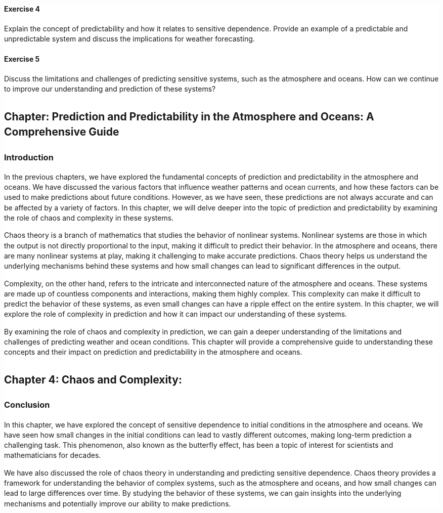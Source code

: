 #### Exercise 4
Explain the concept of predictability and how it relates to sensitive dependence. Provide an example of a predictable and unpredictable system and discuss the implications for weather forecasting.

#### Exercise 5
Discuss the limitations and challenges of predicting sensitive systems, such as the atmosphere and oceans. How can we continue to improve our understanding and prediction of these systems?


## Chapter: Prediction and Predictability in the Atmosphere and Oceans: A Comprehensive Guide

### Introduction

In the previous chapters, we have explored the fundamental concepts of prediction and predictability in the atmosphere and oceans. We have discussed the various factors that influence weather patterns and ocean currents, and how these factors can be used to make predictions about future conditions. However, as we have seen, these predictions are not always accurate and can be affected by a variety of factors. In this chapter, we will delve deeper into the topic of prediction and predictability by examining the role of chaos and complexity in these systems.

Chaos theory is a branch of mathematics that studies the behavior of nonlinear systems. Nonlinear systems are those in which the output is not directly proportional to the input, making it difficult to predict their behavior. In the atmosphere and oceans, there are many nonlinear systems at play, making it challenging to make accurate predictions. Chaos theory helps us understand the underlying mechanisms behind these systems and how small changes can lead to significant differences in the output.

Complexity, on the other hand, refers to the intricate and interconnected nature of the atmosphere and oceans. These systems are made up of countless components and interactions, making them highly complex. This complexity can make it difficult to predict the behavior of these systems, as even small changes can have a ripple effect on the entire system. In this chapter, we will explore the role of complexity in prediction and how it can impact our understanding of these systems.

By examining the role of chaos and complexity in prediction, we can gain a deeper understanding of the limitations and challenges of predicting weather and ocean conditions. This chapter will provide a comprehensive guide to understanding these concepts and their impact on prediction and predictability in the atmosphere and oceans. 


## Chapter 4: Chaos and Complexity:




### Conclusion

In this chapter, we have explored the concept of sensitive dependence to initial conditions in the atmosphere and oceans. We have seen how small changes in the initial conditions can lead to vastly different outcomes, making long-term prediction a challenging task. This phenomenon, also known as the butterfly effect, has been a topic of interest for scientists and mathematicians for decades.

We have also discussed the role of chaos theory in understanding and predicting sensitive dependence. Chaos theory provides a framework for understanding the behavior of complex systems, such as the atmosphere and oceans, and how small changes can lead to large differences over time. By studying the behavior of these systems, we can gain insights into the underlying mechanisms and potentially improve our ability to make predictions.
